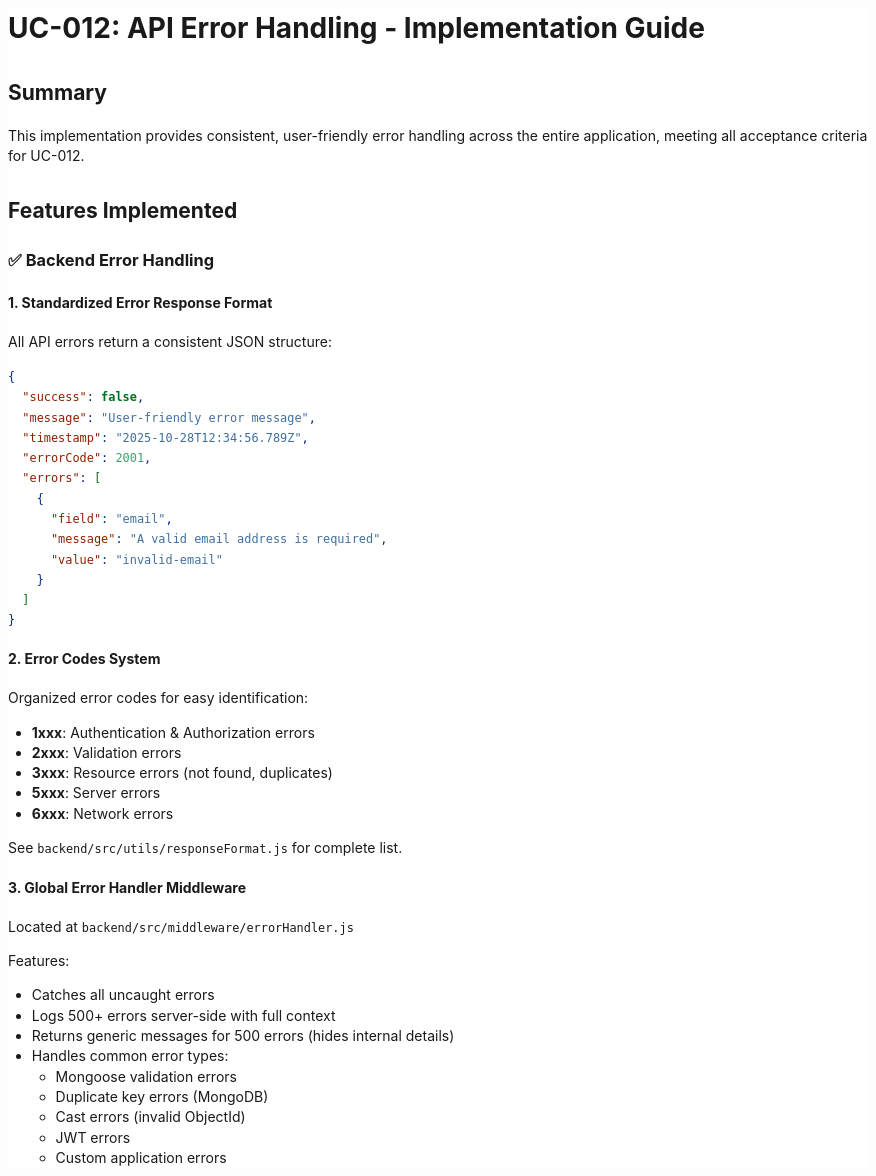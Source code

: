 # UC-012: API Error Handling - Implementation Guide

## Summary
This implementation provides consistent, user-friendly error handling across the entire application, meeting all acceptance criteria for UC-012.

## Features Implemented

### ✅ Backend Error Handling

#### 1. Standardized Error Response Format
All API errors return a consistent JSON structure:

```json
{
  "success": false,
  "message": "User-friendly error message",
  "timestamp": "2025-10-28T12:34:56.789Z",
  "errorCode": 2001,
  "errors": [
    {
      "field": "email",
      "message": "A valid email address is required",
      "value": "invalid-email"
    }
  ]
}
```

#### 2. Error Codes System
Organized error codes for easy identification:
- **1xxx**: Authentication & Authorization errors
- **2xxx**: Validation errors
- **3xxx**: Resource errors (not found, duplicates)
- **5xxx**: Server errors
- **6xxx**: Network errors

See `backend/src/utils/responseFormat.js` for complete list.

#### 3. Global Error Handler Middleware
Located at `backend/src/middleware/errorHandler.js`

Features:
- Catches all uncaught errors
- Logs 500+ errors server-side with full context
- Returns generic messages for 500 errors (hides internal details)
- Handles common error types:
  - Mongoose validation errors
  - Duplicate key errors (MongoDB)
  - Cast errors (invalid ObjectId)
  - JWT errors
  - Custom application errors
